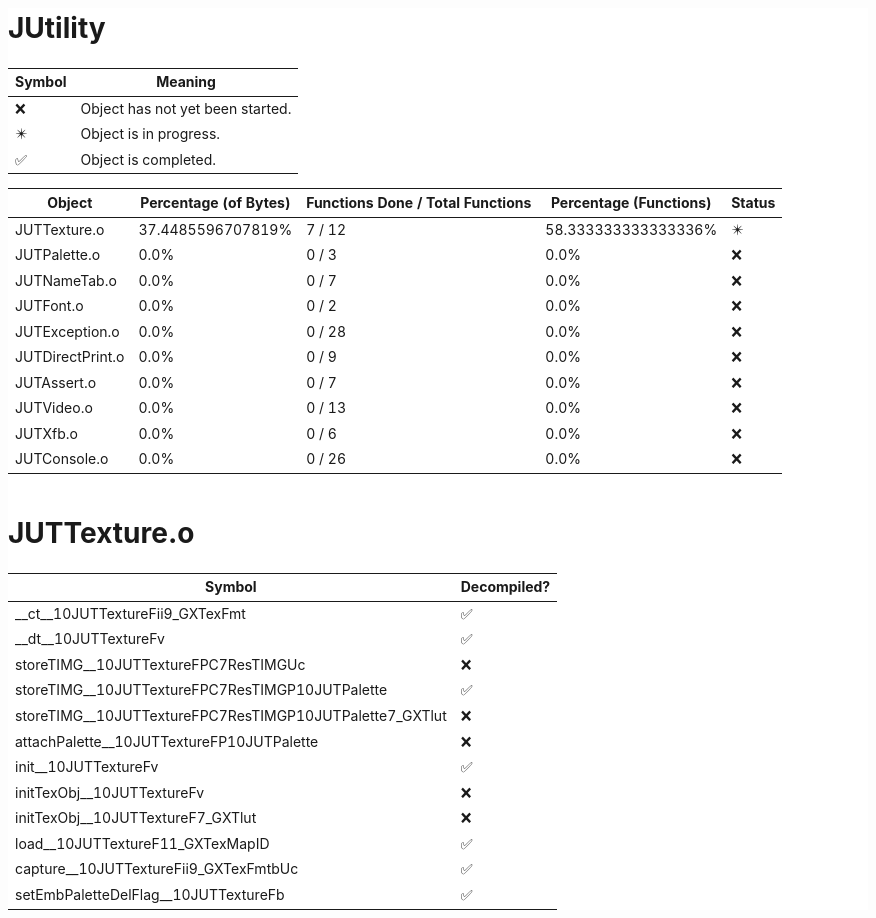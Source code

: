 # JUtility
| Symbol | Meaning 
| ------------- | ------------- 
| :x: | Object has not yet been started. 
| :eight_pointed_black_star: | Object is in progress. 
| :white_check_mark: | Object is completed. 


| Object | Percentage (of Bytes) | Functions Done / Total Functions | Percentage (Functions) | Status 
| ------------- | ------------- | ------------- | ------------- | ------------- 
| JUTTexture.o | 37.4485596707819% | 7 / 12 | 58.333333333333336% | :eight_pointed_black_star: 
| JUTPalette.o | 0.0% | 0 / 3 | 0.0% | :x: 
| JUTNameTab.o | 0.0% | 0 / 7 | 0.0% | :x: 
| JUTFont.o | 0.0% | 0 / 2 | 0.0% | :x: 
| JUTException.o | 0.0% | 0 / 28 | 0.0% | :x: 
| JUTDirectPrint.o | 0.0% | 0 / 9 | 0.0% | :x: 
| JUTAssert.o | 0.0% | 0 / 7 | 0.0% | :x: 
| JUTVideo.o | 0.0% | 0 / 13 | 0.0% | :x: 
| JUTXfb.o | 0.0% | 0 / 6 | 0.0% | :x: 
| JUTConsole.o | 0.0% | 0 / 26 | 0.0% | :x: 


# JUTTexture.o
| Symbol | Decompiled? |
| ------------- | ------------- |
| __ct__10JUTTextureFii9_GXTexFmt | :white_check_mark: |
| __dt__10JUTTextureFv | :white_check_mark: |
| storeTIMG__10JUTTextureFPC7ResTIMGUc | :x: |
| storeTIMG__10JUTTextureFPC7ResTIMGP10JUTPalette | :white_check_mark: |
| storeTIMG__10JUTTextureFPC7ResTIMGP10JUTPalette7_GXTlut | :x: |
| attachPalette__10JUTTextureFP10JUTPalette | :x: |
| init__10JUTTextureFv | :white_check_mark: |
| initTexObj__10JUTTextureFv | :x: |
| initTexObj__10JUTTextureF7_GXTlut | :x: |
| load__10JUTTextureF11_GXTexMapID | :white_check_mark: |
| capture__10JUTTextureFii9_GXTexFmtbUc | :white_check_mark: |
| setEmbPaletteDelFlag__10JUTTextureFb | :white_check_mark: |
